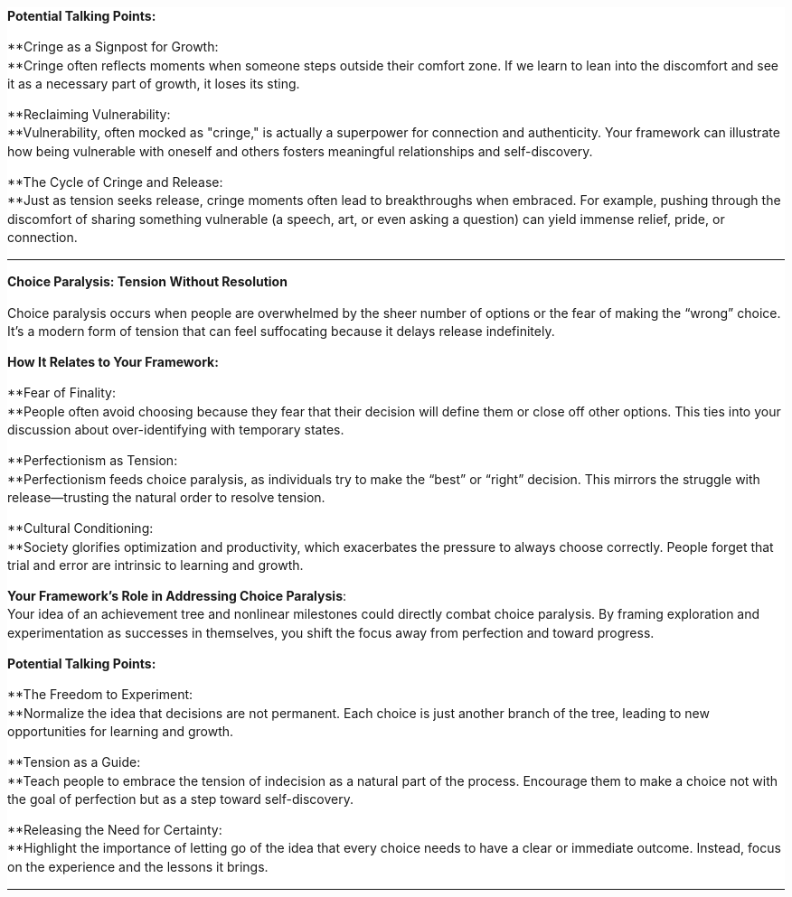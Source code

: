 **Potential Talking Points:**

**Cringe as a Signpost for Growth:  
**Cringe often reflects moments when someone steps outside their comfort zone. If we learn to lean into the discomfort and see it as a necessary part of growth, it loses its sting.

**Reclaiming Vulnerability:  
**Vulnerability, often mocked as "cringe," is actually a superpower for connection and authenticity. Your framework can illustrate how being vulnerable with oneself and others fosters meaningful relationships and self-discovery.

**The Cycle of Cringe and Release:  
**Just as tension seeks release, cringe moments often lead to breakthroughs when embraced. For example, pushing through the discomfort of sharing something vulnerable (a speech, art, or even asking a question) can yield immense relief, pride, or connection.

---

**Choice Paralysis: Tension Without Resolution**

Choice paralysis occurs when people are overwhelmed by the sheer number of options or the fear of making the “wrong” choice. It’s a modern form of tension that can feel suffocating because it delays release indefinitely.

**How It Relates to Your Framework:**

**Fear of Finality:  
**People often avoid choosing because they fear that their decision will define them or close off other options. This ties into your discussion about over-identifying with temporary states.

**Perfectionism as Tension:  
**Perfectionism feeds choice paralysis, as individuals try to make the “best” or “right” decision. This mirrors the struggle with release—trusting the natural order to resolve tension.

**Cultural Conditioning:  
**Society glorifies optimization and productivity, which exacerbates the pressure to always choose correctly. People forget that trial and error are intrinsic to learning and growth.

**Your Framework’s Role in Addressing Choice Paralysis**:  
Your idea of an achievement tree and nonlinear milestones could directly combat choice paralysis. By framing exploration and experimentation as successes in themselves, you shift the focus away from perfection and toward progress.

**Potential Talking Points:**

**The Freedom to Experiment:  
**Normalize the idea that decisions are not permanent. Each choice is just another branch of the tree, leading to new opportunities for learning and growth.

**Tension as a Guide:  
**Teach people to embrace the tension of indecision as a natural part of the process. Encourage them to make a choice not with the goal of perfection but as a step toward self-discovery.

**Releasing the Need for Certainty:  
**Highlight the importance of letting go of the idea that every choice needs to have a clear or immediate outcome. Instead, focus on the experience and the lessons it brings.

---
